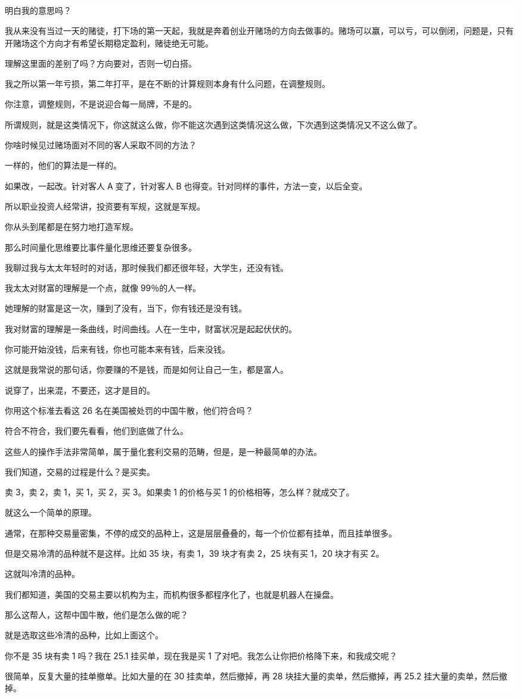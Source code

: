 明白我的意思吗？

我从来没有当过一天的赌徒，打下场的第一天起，我就是奔着创业开赌场的方向去做事的。赌场可以赢，可以亏，可以倒闭，问题是，只有开赌场这个方向才有希望长期稳定盈利，赌徒绝无可能。

理解这里面的差别了吗？方向要对，否则一切白搭。

我之所以第一年亏损，第二年打平，是在不断的计算规则本身有什么问题，在调整规则。

你注意，调整规则，不是说迎合每一局牌，不是的。

所谓规则，就是这类情况下，你这就这么做，你不能这次遇到这类情况这么做，下次遇到这类情况又不这么做了。

你啥时候见过赌场面对不同的客人采取不同的方法？

一样的，他们的算法是一样的。

如果改，一起改。针对客人 A 变了，针对客人 B 也得变。针对同样的事件，方法一变，以后全变。

所以职业投资人经常讲，投资要有军规，这就是军规。

你从头到尾都是在努力地打造军规。

那么时间量化思维要比事件量化思维还要复杂很多。

我聊过我与太太年轻时的对话，那时候我们都还很年轻，大学生，还没有钱。

我太太对财富的理解是一个点，就像 99％的人一样。

她理解的财富是这一次，赚到了没有，当下，你有钱还是没有钱。

我对财富的理解是一条曲线，时间曲线。人在一生中，财富状况是起起伏伏的。

你可能开始没钱，后来有钱，你也可能本来有钱，后来没钱。

这就是我常说的那句话，你要赚的不是钱，而是如何让自己一生，都是富人。

说穿了，出来混，不要还，这才是目的。

你用这个标准去看这 26 名在美国被处罚的中国牛散，他们符合吗？

符合不符合，我们要先看看，他们到底做了什么。

这些人的操作手法非常简单，属于量化套利交易的范畴，但是，是一种最简单的办法。

我们知道，交易的过程是什么？是买卖。

卖 3，卖 2，卖 1，买 1，买 2，买 3。如果卖 1 的价格与买 1 的价格相等，怎么样？就成交了。

就这么一个简单的原理。

通常，在那种交易量密集，不停的成交的品种上，这是层层叠叠的，每一个价位都有挂单，而且挂单很多。

但是交易冷清的品种就不是这样。比如 35 块，有卖 1，39 块才有卖 2，25 块有买 1，20 块才有买 2。

这就叫冷清的品种。

我们都知道，美国的交易主要以机构为主，而机构很多都程序化了，也就是机器人在操盘。

那么这帮人，这帮中国牛散，他们是怎么做的呢？

就是选取这些冷清的品种，比如上面这个。

你不是 35 块有卖 1 吗？我在 25.1 挂买单，现在我是买 1 了对吧。我怎么让你把价格降下来，和我成交呢？

很简单，反复大量的挂单撤单。比如大量的在 30 挂卖单，然后撤掉，再 28 块挂大量的卖单，然后撤掉，再 25.2 挂大量的卖单，然后撤掉。
